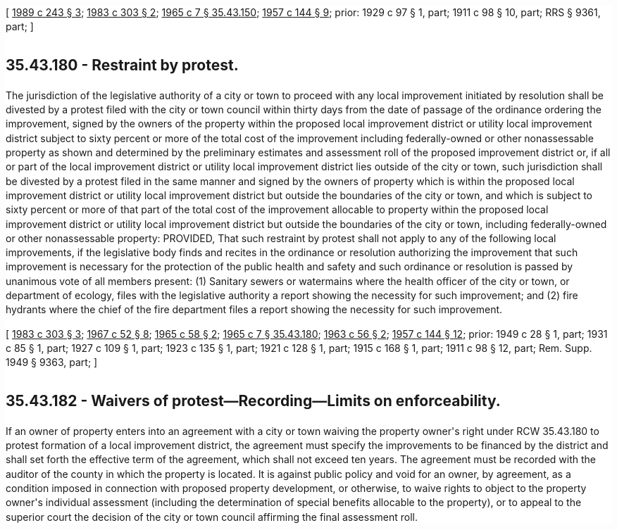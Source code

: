 \[ [1989 c 243 § 3](https://leg.wa.gov/CodeReviser/documents/sessionlaw/1989c243.pdf?cite=1989%20c%20243%20§%203); [1983 c 303 § 2](https://leg.wa.gov/CodeReviser/documents/sessionlaw/1983c303.pdf?cite=1983%20c%20303%20§%202); [1965 c 7 § 35.43.150](https://leg.wa.gov/CodeReviser/documents/sessionlaw/1965c7.pdf?cite=1965%20c%207%20§%2035.43.150); [1957 c 144 § 9](https://leg.wa.gov/CodeReviser/documents/sessionlaw/1957c144.pdf?cite=1957%20c%20144%20§%209); prior: 1929 c 97 § 1, part; 1911 c 98 § 10, part; RRS § 9361, part; \]

## 35.43.180 - Restraint by protest.
The jurisdiction of the legislative authority of a city or town to proceed with any local improvement initiated by resolution shall be divested by a protest filed with the city or town council within thirty days from the date of passage of the ordinance ordering the improvement, signed by the owners of the property within the proposed local improvement district or utility local improvement district subject to sixty percent or more of the total cost of the improvement including federally-owned or other nonassessable property as shown and determined by the preliminary estimates and assessment roll of the proposed improvement district or, if all or part of the local improvement district or utility local improvement district lies outside of the city or town, such jurisdiction shall be divested by a protest filed in the same manner and signed by the owners of property which is within the proposed local improvement district or utility local improvement district but outside the boundaries of the city or town, and which is subject to sixty percent or more of that part of the total cost of the improvement allocable to property within the proposed local improvement district or utility local improvement district but outside the boundaries of the city or town, including federally-owned or other nonassessable property: PROVIDED, That such restraint by protest shall not apply to any of the following local improvements, if the legislative body finds and recites in the ordinance or resolution authorizing the improvement that such improvement is necessary for the protection of the public health and safety and such ordinance or resolution is passed by unanimous vote of all members present: (1) Sanitary sewers or watermains where the health officer of the city or town, or department of ecology, files with the legislative authority a report showing the necessity for such improvement; and (2) fire hydrants where the chief of the fire department files a report showing the necessity for such improvement.

\[ [1983 c 303 § 3](https://leg.wa.gov/CodeReviser/documents/sessionlaw/1983c303.pdf?cite=1983%20c%20303%20§%203); [1967 c 52 § 8](https://leg.wa.gov/CodeReviser/documents/sessionlaw/1967c52.pdf?cite=1967%20c%2052%20§%208); [1965 c 58 § 2](https://leg.wa.gov/CodeReviser/documents/sessionlaw/1965c58.pdf?cite=1965%20c%2058%20§%202); [1965 c 7 § 35.43.180](https://leg.wa.gov/CodeReviser/documents/sessionlaw/1965c7.pdf?cite=1965%20c%207%20§%2035.43.180); [1963 c 56 § 2](https://leg.wa.gov/CodeReviser/documents/sessionlaw/1963c56.pdf?cite=1963%20c%2056%20§%202); [1957 c 144 § 12](https://leg.wa.gov/CodeReviser/documents/sessionlaw/1957c144.pdf?cite=1957%20c%20144%20§%2012); prior: 1949 c 28 § 1, part; 1931 c 85 § 1, part; 1927 c 109 § 1, part; 1923 c 135 § 1, part; 1921 c 128 § 1, part; 1915 c 168 § 1, part; 1911 c 98 § 12, part; Rem. Supp. 1949 § 9363, part; \]

## 35.43.182 - Waivers of protest—Recording—Limits on enforceability.
If an owner of property enters into an agreement with a city or town waiving the property owner's right under RCW 35.43.180 to protest formation of a local improvement district, the agreement must specify the improvements to be financed by the district and shall set forth the effective term of the agreement, which shall not exceed ten years. The agreement must be recorded with the auditor of the county in which the property is located. It is against public policy and void for an owner, by agreement, as a condition imposed in connection with proposed property development, or otherwise, to waive rights to object to the property owner's individual assessment (including the determination of special benefits allocable to the property), or to appeal to the superior court the decision of the city or town council affirming the final assessment roll.
